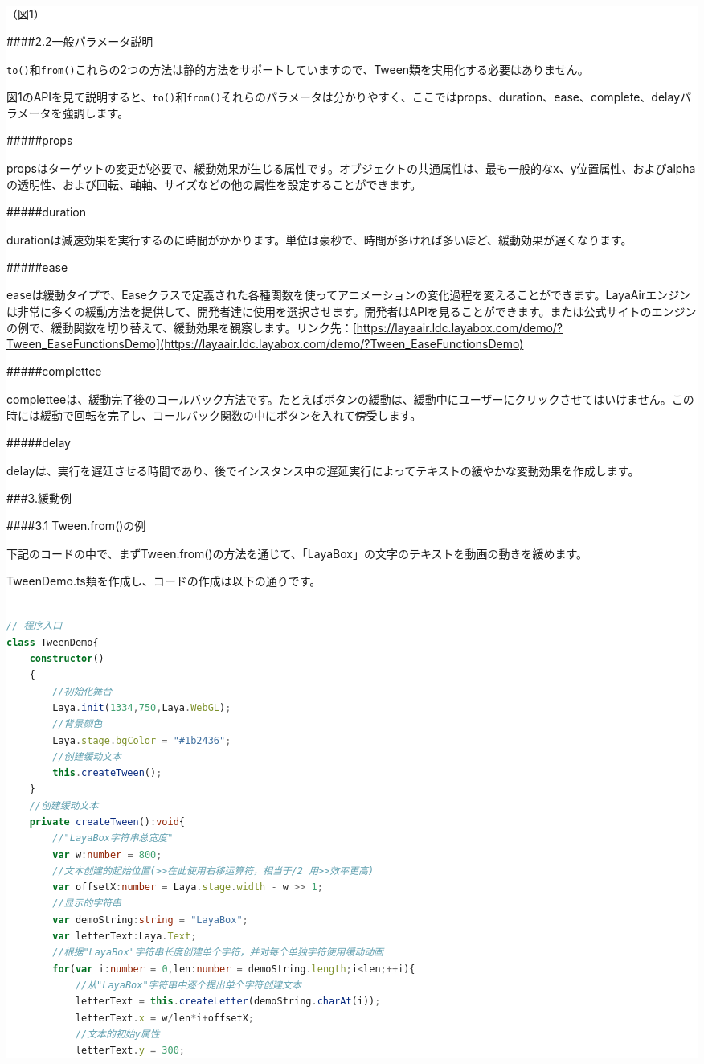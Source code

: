
（図1）

####2.2一般パラメータ説明

`to()`和`from()`これらの2つの方法は静的方法をサポートしていますので、Tween類を実用化する必要はありません。

図1のAPIを見て説明すると、`to()`和`from()`それらのパラメータは分かりやすく、ここではprops、duration、ease、complete、delayパラメータを強調します。

#####props

propsはターゲットの変更が必要で、緩動効果が生じる属性です。オブジェクトの共通属性は、最も一般的なx、y位置属性、およびalphaの透明性、および回転、軸軸、サイズなどの他の属性を設定することができます。

#####duration

durationは減速効果を実行するのに時間がかかります。単位は豪秒で、時間が多ければ多いほど、緩動効果が遅くなります。

#####ease

easeは緩動タイプで、Easeクラスで定義された各種関数を使ってアニメーションの変化過程を変えることができます。LayaAirエンジンは非常に多くの緩動方法を提供して、開発者達に使用を選択させます。開発者はAPIを見ることができます。または公式サイトのエンジンの例で、緩動関数を切り替えて、緩動効果を観察します。リンク先：[https://layaair.ldc.layabox.com/demo/?Tween_EaseFunctionsDemo](https://layaair.ldc.layabox.com/demo/?Tween_EaseFunctionsDemo)

#####complettee

completteeは、緩動完了後のコールバック方法です。たとえばボタンの緩動は、緩動中にユーザーにクリックさせてはいけません。この時には緩動で回転を完了し、コールバック関数の中にボタンを入れて傍受します。

#####delay

delayは、実行を遅延させる時間であり、後でインスタンス中の遅延実行によってテキストの緩やかな変動効果を作成します。



###3.緩動例

####3.1 Tween.from()の例

下記のコードの中で、まずTween.from()の方法を通じて、「LayaBox」の文字のテキストを動画の動きを緩めます。

TweenDemo.ts類を作成し、コードの作成は以下の通りです。


```typescript

// 程序入口
class TweenDemo{
    constructor()
    {
        //初始化舞台
        Laya.init(1334,750,Laya.WebGL);
        //背景颜色
        Laya.stage.bgColor = "#1b2436";
        //创建缓动文本
        this.createTween();
    }
    //创建缓动文本
    private createTween():void{
        //"LayaBox字符串总宽度"
        var w:number = 800;
        //文本创建的起始位置(>>在此使用右移运算符，相当于/2 用>>效率更高)
        var offsetX:number = Laya.stage.width - w >> 1;
        //显示的字符串
        var demoString:string = "LayaBox";
        var letterText:Laya.Text;
        //根据"LayaBox"字符串长度创建单个字符，并对每个单独字符使用缓动动画
        for(var i:number = 0,len:number = demoString.length;i<len;++i){
            //从"LayaBox"字符串中逐个提出单个字符创建文本
            letterText = this.createLetter(demoString.charAt(i));
            letterText.x = w/len*i+offsetX;
            //文本的初始y属性
            letterText.y = 300;
```